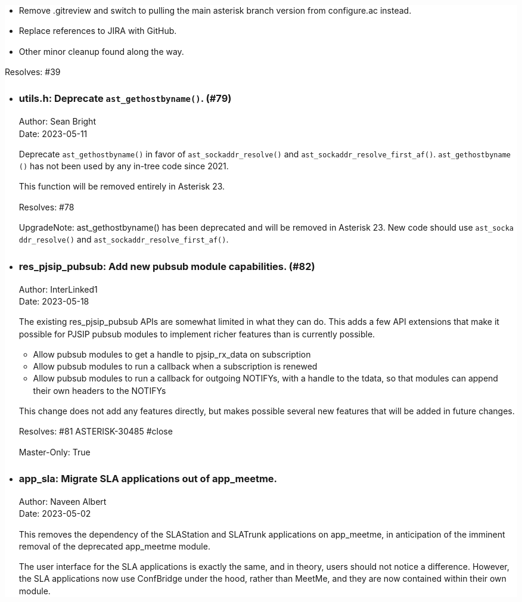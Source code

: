   * Remove .gitreview and switch to pulling the main asterisk branch
    version from configure.ac instead.
  
  * Replace references to JIRA with GitHub.
  
  * Other minor cleanup found along the way.
  
  Resolves: #39
- ### utils.h: Deprecate `ast_gethostbyname()`. (#79)
  Author: Sean Bright  
  Date:   2023-05-11  

  Deprecate `ast_gethostbyname()` in favor of `ast_sockaddr_resolve()` and
  `ast_sockaddr_resolve_first_af()`. `ast_gethostbyname()` has not been
  used by any in-tree code since 2021.
  
  This function will be removed entirely in Asterisk 23.
  
  Resolves: #78
  
  UpgradeNote: ast_gethostbyname() has been deprecated and will be removed
  in Asterisk 23. New code should use `ast_sockaddr_resolve()` and
  `ast_sockaddr_resolve_first_af()`.
- ### res_pjsip_pubsub: Add new pubsub module capabilities. (#82)
  Author: InterLinked1  
  Date:   2023-05-18  

  The existing res_pjsip_pubsub APIs are somewhat limited in
  what they can do. This adds a few API extensions that make
  it possible for PJSIP pubsub modules to implement richer
  features than is currently possible.
  
  * Allow pubsub modules to get a handle to pjsip_rx_data on subscription
  * Allow pubsub modules to run a callback when a subscription is renewed
  * Allow pubsub modules to run a callback for outgoing NOTIFYs, with
    a handle to the tdata, so that modules can append their own headers
    to the NOTIFYs
  
  This change does not add any features directly, but makes possible
  several new features that will be added in future changes.
  
  Resolves: #81
  ASTERISK-30485 #close
  
  Master-Only: True
- ### app_sla: Migrate SLA applications out of app_meetme.
  Author: Naveen Albert  
  Date:   2023-05-02  

  This removes the dependency of the SLAStation and SLATrunk
  applications on app_meetme, in anticipation of the imminent
  removal of the deprecated app_meetme module.

  The user interface for the SLA applications is exactly the
  same, and in theory, users should not notice a difference.
  However, the SLA applications now use ConfBridge under the
  hood, rather than MeetMe, and they are now contained within
  their own module.
